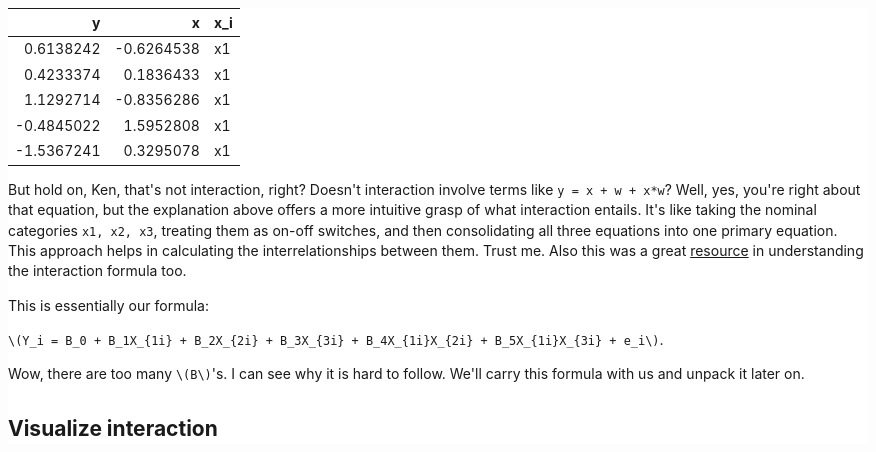<table>
 <thead>
  <tr>
   <th style="text-align:right;"> y </th>
   <th style="text-align:right;"> x </th>
   <th style="text-align:left;"> x_i </th>
  </tr>
 </thead>
<tbody>
  <tr>
   <td style="text-align:right;"> 0.6138242 </td>
   <td style="text-align:right;"> -0.6264538 </td>
   <td style="text-align:left;"> x1 </td>
  </tr>
  <tr>
   <td style="text-align:right;"> 0.4233374 </td>
   <td style="text-align:right;"> 0.1836433 </td>
   <td style="text-align:left;"> x1 </td>
  </tr>
  <tr>
   <td style="text-align:right;"> 1.1292714 </td>
   <td style="text-align:right;"> -0.8356286 </td>
   <td style="text-align:left;"> x1 </td>
  </tr>
  <tr>
   <td style="text-align:right;"> -0.4845022 </td>
   <td style="text-align:right;"> 1.5952808 </td>
   <td style="text-align:left;"> x1 </td>
  </tr>
  <tr>
   <td style="text-align:right;"> -1.5367241 </td>
   <td style="text-align:right;"> 0.3295078 </td>
   <td style="text-align:left;"> x1 </td>
  </tr>
</tbody>
</table>

But hold on, Ken, that's not interaction, right? Doesn't interaction involve terms like `y = x + w + x*w`? Well, yes, you're right about that equation, but the explanation above offers a more intuitive grasp of what interaction entails. It's like taking the nominal categories `x1, x2, x3`, treating them as on-off switches, and then consolidating all three equations into one primary equation. This approach helps in calculating the interrelationships between them. Trust me. Also this was a great [resource](https://psyteachr.github.io/stat-models-v1/interactions.html) in understanding the interaction formula too. 

This is essentially our formula:     

`\(Y_i = B_0 + B_1X_{1i} + B_2X_{2i} + B_3X_{3i} + B_4X_{1i}X_{2i} + B_5X_{1i}X_{3i} + e_i\)`.   

Wow, there are too many `\(B\)`'s. I can see why it is hard to follow. We'll carry this formula with us and unpack it later on.    

## Visualize interaction
